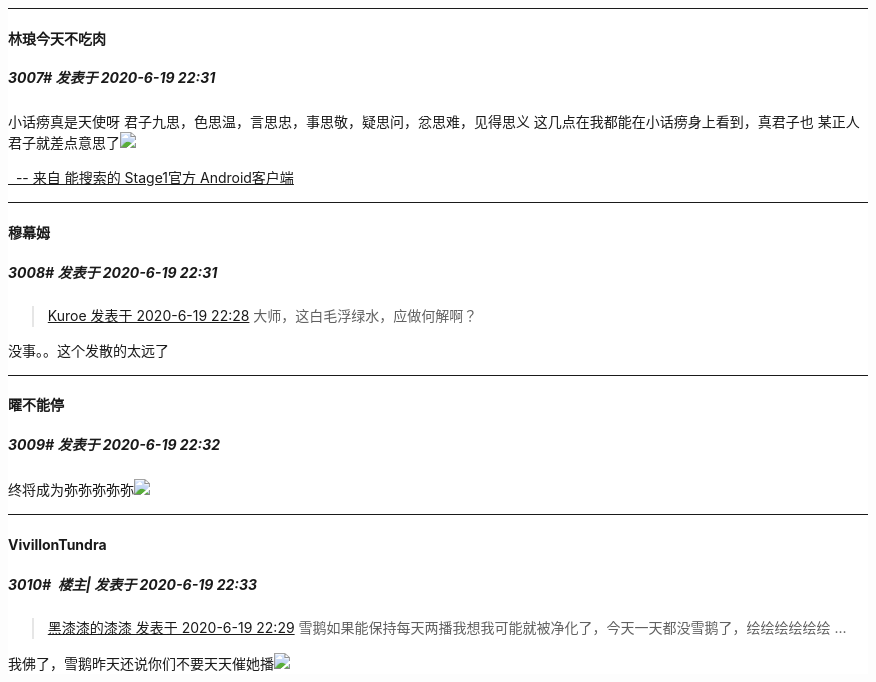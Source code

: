 
-----

####  林琅今天不吃肉  
##### 3007#       发表于 2020-6-19 22:31




小话痨真是天使呀
君子九思，色思温，言思忠，事思敬，疑思问，忿思难，见得思义
这几点在我都能在小话痨身上看到，真君子也
某正人君子就差点意思了<img src="https://static.saraba1st.com/image/smiley/face2017/067.png" referrerpolicy="no-referrer">

[  -- 来自 能搜索的 Stage1官方 Android客户端](https://www.coolapk.com/apk/140634)







-----

####  穆幕姆  
##### 3008#       发表于 2020-6-19 22:31



<blockquote><a href="httphttps://bbs.saraba1st.com/2b/forum.php?mod=redirect&amp;goto=findpost&amp;pid=47868992&amp;ptid=1942338" target="_blank">Kuroe 发表于 2020-6-19 22:28</a>
大师，这白毛浮绿水，应做何解啊？</blockquote>
没事。。这个发散的太远了







-----

####  曜不能停  
##### 3009#       发表于 2020-6-19 22:32




终将成为弥弥弥弥弥<img src="https://static.saraba1st.com/image/smiley/face2017/066.png" referrerpolicy="no-referrer">







-----

####  VivillonTundra  
##### 3010#         楼主| 发表于 2020-6-19 22:33



<blockquote><a href="httphttps://bbs.saraba1st.com/2b/forum.php?mod=redirect&amp;goto=findpost&amp;pid=47869006&amp;ptid=1942338" target="_blank">黑漆漆的漆漆 发表于 2020-6-19 22:29</a>
雪鹅如果能保持每天两播我想我可能就被净化了，今天一天都没雪鹅了，绘绘绘绘绘绘 ...</blockquote>
我佛了，雪鹅昨天还说你们不要天天催她播<img src="https://static.saraba1st.com/image/smiley/face2017/066.png" referrerpolicy="no-referrer">
